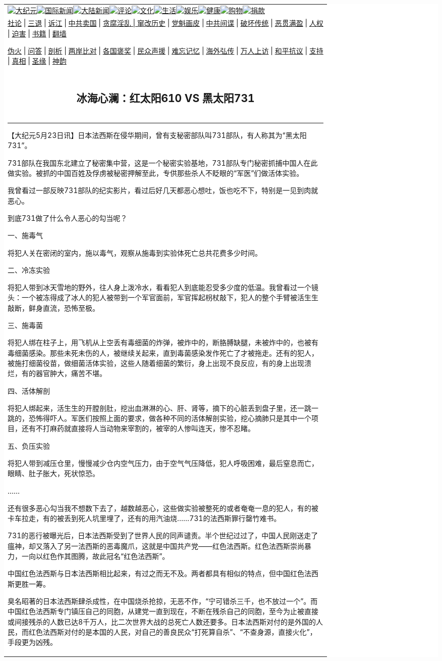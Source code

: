 <a name="1" id="1" target="_blank"></a><span id="1"></span>
<table border="0"><tr><td colspan="2" VALIGN=TOP><a href="https://github.com/asdfghy6/djy/blob/master/gb/nsc413.md#1"><img src="https://raw.githubusercontent.com/asdfghy6/1/master/t/djy/1.jpg" title="大纪元"></a><a href="https://github.com/asdfghy6/djy/blob/master/gb/n24hr.md#1"><img src="https://raw.githubusercontent.com/asdfghy6/1/master/t/djy/3.jpg" title="国际新闻"></a><a href="https://github.com/asdfghy6/djy/blob/master/gb/nsc413.md#1"><img src="https://raw.githubusercontent.com/asdfghy6/1/master/t/djy/4.jpg" title="大陆新闻"></a><a href="https://github.com/asdfghy6/djy/blob/master/gb/news392.md#1"><img src="https://raw.githubusercontent.com/asdfghy6/1/master/t/djy/5.jpg" title="评论"></a><a href="https://github.com/asdfghy6/djy/blob/master/gb/news2007.md#1"><img src="https://raw.githubusercontent.com/asdfghy6/1/master/t/djy/6.jpg" title="文化"></a><a href="https://github.com/asdfghy6/djy/blob/master/gb/news2008.md#1"><img src="https://raw.githubusercontent.com/asdfghy6/1/master/t/djy/7.jpg" title="生活"></a><a href="https://github.com/asdfghy6/djy/blob/master/gb/ncyule.md#1"><img src="https://raw.githubusercontent.com/asdfghy6/1/master/t/djy/8.jpg" title="娱乐"></a><a href="https://github.com/asdfghy6/djy/blob/master/gb/nsc1002.md#1"><img src="https://raw.githubusercontent.com/asdfghy6/1/master/t/djy/9.jpg" title="健康"><a href="https://www.youlucky.com"><img src="https://raw.githubusercontent.com/asdfghy6/1/master/t/djy/10.jpg" title="购物"></a><a href="https://www.supportepoch.org/donation?utm_medium=epochtimes&utm_source=referral&utm_campaign=donate_button_djyhomepage"><img src="https://raw.githubusercontent.com/asdfghy6/1/master/t/djy/12.jpg" title="捐款"></a></td></tr>
<tr><td colspan="2" VALIGN=TOP><a target="_blank" href="https://git.io/fjCRf">社论</a> | <a target="_blank" href="https://github.com/asdfghy6/djy/blob/master/gb/nf5657.md#1">三退</a> | <a target="_blank" href="https://github.com/asdfghy6/djy/blob/master/gb/nf6123.md#1">诉江</a> | <a target="_blank" href="https://github.com/asdfghy6/djy/blob/master/gb/nf1176117.md#1">中共卖国</a> | <a target="_blank" href="https://github.com/asdfghy6/djy/blob/master/gb/nf5773.md#1">贪腐淫乱 | <a target="_blank" href="https://github.com/asdfghy6/djy/blob/master/gb/nf1176115.md#1">窜改历史</a> | <a target="_blank" href="https://github.com/asdfghy6/djy/blob/master/gb/nf1176107.md#1">党魁画皮</a> | <a target="_blank" href="https://github.com/asdfghy6/djy/blob/master/gb/nf1320400.md#1">中共间谍</a> | <a target="_blank" href="https://github.com/asdfghy6/djy/blob/master/gb/nf1176114.md#1">破坏传统</a> | <a target="_blank" href="https://github.com/asdfghy6/djy/blob/master/gb/nf5287.md#1">恶贯满盈</a> | <a target="_blank" href="https://github.com/asdfghy6/djy/blob/master/gb/ncid278.md#1">人权</a> | <a target="_blank" href="https://github.com/asdfghy6/djy/blob/master/gb/nf1176111.md#1">迫害</a> | <a target="_blank" href="https://github.com/asdfghy6/djy/blob/master/gb/nf1235328.md#1">书籍</a> | <a target="_blank" href="https://github.com/asdfghy6/fq/blob/master/README.md?zsrh#1">翻墙</a></p><p><a target="_blank" href="https://github.com/asdfghy6/djy/blob/master/gb/nf5562.md#1">伪火</a> | <a target="_blank" href="https://github.com/asdfghy6/djy/blob/master/gb/nf4378.md#1">问答</a> | <a target="_blank" href="https://github.com/asdfghy6/djy/blob/master/gb/nf5792.md#1">剖析</a> | <a target="_blank" href="https://github.com/asdfghy6/djy/blob/master/gb/nf5735.md#1">两岸比对</a> | <a target="_blank" href="https://github.com/asdfghy6/djy/blob/master/gb/nf6119.md#1">各国褒奖</a> | <a target="_blank" href="https://github.com/asdfghy6/djy/blob/master/gb/nf6120.md#1">民众声援</a> | <a target="_blank" href="https://github.com/asdfghy6/djy/blob/master/gb/nf1188594.md#1">难忘记忆</a> | <a target="_blank" href="https://github.com/asdfghy6/djy/blob/master/gb/nf3180.md#1">海外弘传</a> | <a target="_blank" href="https://github.com/asdfghy6/djy/blob/master/gb/nf5410.md#1">万人上访</a> | <a target="_blank" href="https://github.com/asdfghy6/ntdtv/blob/master/gb/prog1530_1.md#1">和平抗议</a> | <a target="_blank" href="https://github.com/asdfghy6/djy/blob/master/gb/nf4386.md#1">支持</a> | <a target="_blank" href="https://github.com/asdfghy6/djy/blob/master/gb/nf4389.md#1">真相</a> | <a target="_blank" href="https://github.com/asdfghy6/djy/blob/master/gb/nf5790.md#1">圣缘</a> | <a target="_blank" href="https://github.com/asdfghy6/djy/blob/master/gb/nf4786.md#1">神韵</a></td></tr>
<tr><td VALIGN=TOP width="626"><h2 align=center>冰海心澜：红太阳610 VS 黑太阳731</h2>

<h6></h6>
<hr>
<p>【大纪元5月23日讯】日本法西斯在侵华期间，曾有支秘密部队叫731部队，有人称其为“黑太阳731”。</p>
<p>731部队在我国东北建立了秘密集中营，这是一个秘密实验基地，731部队专门秘密抓捕中国人在此做实验。被抓的中国百姓及俘虏被秘密押解至此，专供那些杀人不眨眼的“军医”们做活体实验。</p>
<p>我曾看过一部反映731部队的纪实影片，看过后好几天都恶心想吐，饭也吃不下，特别是一见到肉就恶心。</p>
<p>到底731做了什么令人恶心的勾当呢？</p>
<p>一、施毒气</p>
<p>将犯人关在密闭的室内，施以毒气，观察从施毒到实验体死亡总共花费多少时间。</p>
<p>二、冷冻实验</p>
<p>将犯人带到冰天雪地的野外，往人身上泼冷水，看看犯人到底能忍受多少度的低温。我曾看过一个镜头：一个被冻得成了冰人的犯人被带到一个军官面前，军官挥起枴杖敲下，犯人的整个手臂被活生生敲断，鲜身直流，恐怖至极。</p>
<p>三、施毒菌</p>
<p>将犯人绑在柱子上，用飞机从上空丢有毒细菌的炸弹，被炸中的，断胳膊缺腿，未被炸中的，也被有毒细菌感染。那些未死未伤的人，被继续关起来，直到毒菌感染发作死亡了才被拖走。还有的犯人，被施打细菌役苗，做细菌活体实验，这些人随着细菌的繁衍，身上出现不良反应，有的身上出现溃烂，有的器官肿大，痛苦不堪。</p>
<p>四、活体解剖</p>
<p>将犯人绑起来，活生生的开膛剖肚，挖出血淋淋的心、肝、肾等，摘下的心脏丢到盘子里，还一跳一跳的，恐怖得吓人。军医们按照上面的要求，做各种不同的活体解剖实验，挖心摘肺只是其中一个项目，还有不打麻药就直接将人当动物来宰割的，被宰的人惨叫连天，惨不忍睹。</p>
<p>五、负压实验</p>
<p>将犯人带到减压仓里，慢慢减少仓内空气压力，由于空气气压降低，犯人呼吸困难，最后窒息而亡，眼睛、肚子胀大，死状惊恐。</p>
<p>……</p>
<p>还有很多恶心勾当我不想数下去了，越数越恶心，这些做实验被整死的或者奄奄一息的犯人，有的被卡车拉走，有的被丢到死人坑里埋了，还有的用汽油烧……731的法西斯罪行罄竹难书。</p>
<p>731的恶行被曝光后，日本法西斯受到了世界人民的同声谴责。半个世纪过过了，中国人民刚送走了瘟神，却又落入了另一法西斯的恶毒魔爪，这就是中国共产党——红色法西斯。红色法西斯崇尚暴力，一向以红色作其图腾，故此冠名“红色法西斯”。</p>
<p>中国红色法西斯与日本法西斯相比起来，有过之而无不及。两者都具有相似的特点，但中国红色法西斯更胜一筹。</p>
<p>臭名昭著的日本法西斯肆杀成性，在中国烧杀抢掠，无恶不作，“宁可错杀三千，也不放过一个”。而中国红色法西斯专门镇压自己的同胞，从建党一直到现在，不断在残杀自己的同胞，至今为止被直接或间接残杀的人数已达8千万人，比二次世界大战的总死亡人数还要多。日本法西斯对付的是外国的人民，而红色法西斯对付的是本国的人民，对自己的善良民众“打死算自杀”、“不查身源，直接火化”，手段更为凶残。</p>
